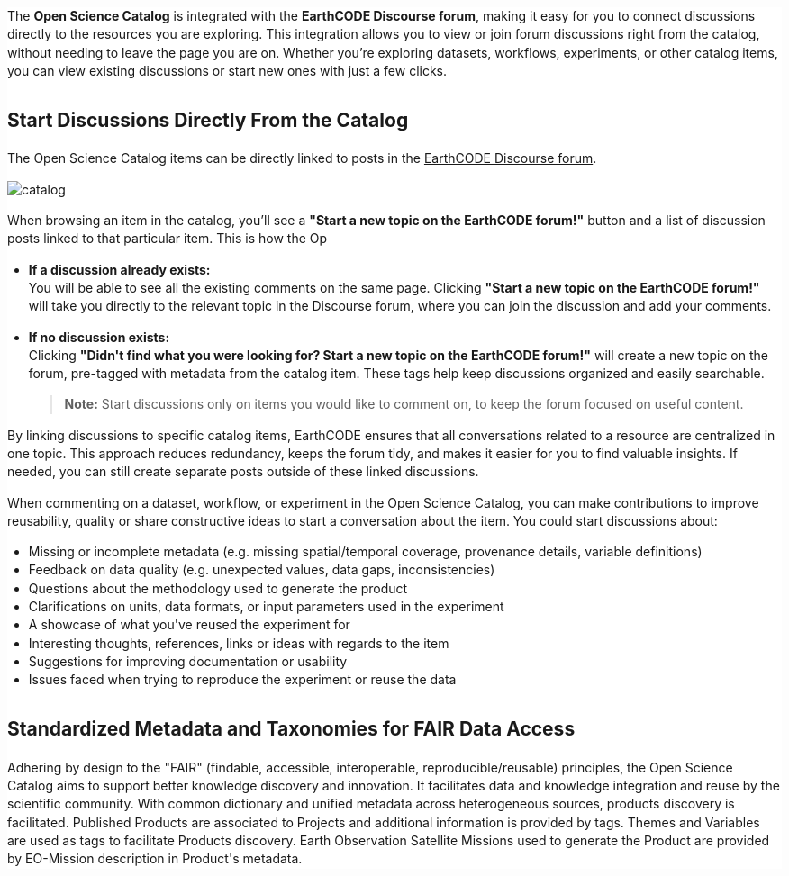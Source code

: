 The **Open Science Catalog** is integrated with the **EarthCODE Discourse forum**, making it easy for you to connect discussions directly to the resources you are exploring. This integration allows you to view or join forum discussions right from the catalog, without needing to leave the page you are on. Whether you’re exploring datasets, workflows, experiments, or other catalog items, you can view existing discussions or start new ones with just a few clicks.

## Start Discussions Directly From the Catalog

The Open Science Catalog items can be directly linked to posts in the [EarthCODE Discourse forum](../../Community%20and%20Collaboration/Getting%20Started%20With%20The%20EarthCODE%20Discourse/).

![catalog](/img/discourse/oscintegration.gif)

When browsing an item in the catalog, you’ll see a **"Start a new topic on the EarthCODE forum!"** button and a list of discussion posts linked to that particular item. This is how the Op

- **If a discussion already exists:**  
  You will be able to see all the existing comments on the same page. Clicking **"Start a new topic on the EarthCODE forum!"** will take you directly to the relevant topic in the Discourse forum, where you can join the discussion and add your comments.

- **If no discussion exists:**  
  Clicking **"Didn't find what you were looking for? Start a new topic on the EarthCODE forum!"** will create a new topic on the forum, pre-tagged with metadata from the catalog item. These tags help keep discussions organized and easily searchable.  
  > **Note:** Start discussions only on items you would like to comment on, to keep the forum focused on useful content.

By linking discussions to specific catalog items, EarthCODE ensures that all conversations related to a resource are centralized in one topic. This approach reduces redundancy, keeps the forum tidy, and makes it easier for you to find valuable insights. If needed, you can still create separate posts outside of these linked discussions. 

When commenting on a dataset, workflow, or experiment in the Open Science Catalog, you can make contributions to improve reusability, quality or share constructive ideas to start a conversation about the item. You could start discussions about:
- Missing or incomplete metadata (e.g. missing spatial/temporal coverage, provenance details, variable definitions)
- Feedback on data quality (e.g. unexpected values, data gaps, inconsistencies)
- Questions about the methodology used to generate the product
- Clarifications on units, data formats, or input parameters used in the experiment
- A showcase of what you've reused the experiment for
- Interesting thoughts, references, links or ideas with regards to the item
- Suggestions for improving documentation or usability
- Issues faced when trying to reproduce the experiment or reuse the data

## Standardized Metadata and Taxonomies for FAIR Data Access

Adhering by design to the "FAIR" (findable, accessible, interoperable, reproducible/reusable) principles, the Open Science Catalog aims to support better knowledge discovery and innovation. It facilitates data and knowledge integration and reuse by the scientific community. With common dictionary and unified metadata across heterogeneous sources, products discovery is facilitated. Published Products are associated to Projects and additional information is provided by tags. Themes and Variables are used as tags to facilitate Products discovery. Earth Observation Satellite Missions used to generate the Product are provided by EO-Mission description in Product's metadata.
